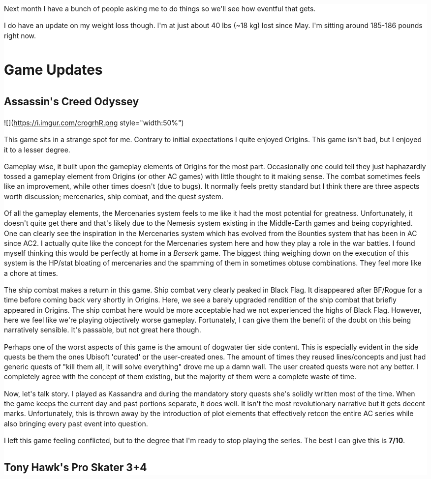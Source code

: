 Next month I have a bunch of people asking me to do things so we'll see how eventful that gets. 

I do have an update on my weight loss though. I'm at just about 40 lbs (~18 kg) lost since May. I'm sitting around 185-186 pounds right now. 

# Game Updates 


## Assassin's Creed Odyssey

![](https://i.imgur.com/crogrhR.png style="width:50%")

This game sits in a strange spot for me. Contrary to initial expectations I quite enjoyed Origins. This game isn't bad, but I enjoyed it to a lesser degree.

Gameplay wise, it built upon the gameplay elements of Origins for the most part. Occasionally one could tell they just haphazardly tossed a gameplay element from Origins (or other AC games) with little thought to it making sense. The combat sometimes feels like an improvement, while other times doesn't (due to bugs). It normally feels pretty standard but I think there are three aspects worth discussion; mercenaries, ship combat, and the quest system. 

Of all the gameplay elements, the Mercenaries system feels to me like it had the most potential for greatness. Unfortunately, it doesn't quite get there and that's likely due to the Nemesis system existing in the Middle-Earth games and being copyrighted. One can clearly see the inspiration in the Mercenaries system which has evolved from the Bounties system that has been in AC since AC2. I actually quite like the concept for the Mercenaries system here and how they play a role in the war battles. I found myself thinking this would be perfectly at home in a <i>Berserk</i> game. The biggest thing weighing down on the execution of this system is the HP/stat bloating of mercenaries and the spamming of them in sometimes obtuse combinations. They feel more like a chore at times.

The ship combat makes a return in this game. Ship combat very clearly peaked in Black Flag. It disappeared after BF/Rogue for a time before coming back very shortly in Origins. Here, we see a barely upgraded rendition of the ship combat that briefly appeared in Origins. The ship combat here would be more acceptable had we not experienced the highs of Black Flag. However, here we feel like we're playing objectively worse gameplay. Fortunately, I can give them the benefit of the doubt on this being narratively sensible. It's passable, but not great here though. 

Perhaps one of the worst aspects of this game is the amount of dogwater tier side content. This is especially evident in the side quests be them the ones Ubisoft 'curated' or the user-created ones. The amount of times they reused lines/concepts and just had generic quests of "kill them all, it will solve everything" drove me up a damn wall. The user created quests were not any better. I completely agree with the concept of them existing, but the majority of them were a complete waste of time. 

Now, let's talk story. I played as Kassandra and during the mandatory story quests she's solidly written most of the time. When the game keeps the current day and past portions separate, it does well. It isn't the most revolutionary narrative but it gets decent marks. Unfortunately, this is thrown away by the introduction of plot elements that effectively retcon the entire AC series while also bringing every past event into question. 

I left this game feeling conflicted, but to the degree that I'm ready to stop playing the series. The best I can give this is **7/10**.

## Tony Hawk's Pro Skater 3+4
